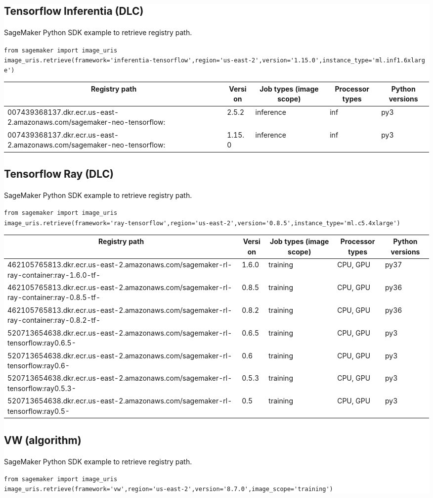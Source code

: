 ## Tensorflow Inferentia \(DLC\)<a name="inferentia-tensorflow-us-east-2.title"></a>

SageMaker Python SDK example to retrieve registry path\.

```
from sagemaker import image_uris
image_uris.retrieve(framework='inferentia-tensorflow',region='us-east-2',version='1.15.0',instance_type='ml.inf1.6xlarge')
```


| Registry path | Version | Job types \(image scope\) | Processor types | Python versions | 
| --- | --- | --- | --- | --- | 
| 007439368137\.dkr\.ecr\.us\-east\-2\.amazonaws\.com/sagemaker\-neo\-tensorflow:<tag> | 2\.5\.2 | inference | inf | py3 | 
| 007439368137\.dkr\.ecr\.us\-east\-2\.amazonaws\.com/sagemaker\-neo\-tensorflow:<tag> | 1\.15\.0 | inference | inf | py3 | 

## Tensorflow Ray \(DLC\)<a name="ray-tensorflow-us-east-2.title"></a>

SageMaker Python SDK example to retrieve registry path\.

```
from sagemaker import image_uris
image_uris.retrieve(framework='ray-tensorflow',region='us-east-2',version='0.8.5',instance_type='ml.c5.4xlarge')
```


| Registry path | Version | Job types \(image scope\) | Processor types | Python versions | 
| --- | --- | --- | --- | --- | 
| 462105765813\.dkr\.ecr\.us\-east\-2\.amazonaws\.com/sagemaker\-rl\-ray\-container:ray\-1\.6\.0\-tf\-<tag> | 1\.6\.0 | training | CPU, GPU | py37 | 
| 462105765813\.dkr\.ecr\.us\-east\-2\.amazonaws\.com/sagemaker\-rl\-ray\-container:ray\-0\.8\.5\-tf\-<tag> | 0\.8\.5 | training | CPU, GPU | py36 | 
| 462105765813\.dkr\.ecr\.us\-east\-2\.amazonaws\.com/sagemaker\-rl\-ray\-container:ray\-0\.8\.2\-tf\-<tag> | 0\.8\.2 | training | CPU, GPU | py36 | 
| 520713654638\.dkr\.ecr\.us\-east\-2\.amazonaws\.com/sagemaker\-rl\-tensorflow:ray0\.6\.5\-<tag> | 0\.6\.5 | training | CPU, GPU | py3 | 
| 520713654638\.dkr\.ecr\.us\-east\-2\.amazonaws\.com/sagemaker\-rl\-tensorflow:ray0\.6\-<tag> | 0\.6 | training | CPU, GPU | py3 | 
| 520713654638\.dkr\.ecr\.us\-east\-2\.amazonaws\.com/sagemaker\-rl\-tensorflow:ray0\.5\.3\-<tag> | 0\.5\.3 | training | CPU, GPU | py3 | 
| 520713654638\.dkr\.ecr\.us\-east\-2\.amazonaws\.com/sagemaker\-rl\-tensorflow:ray0\.5\-<tag> | 0\.5 | training | CPU, GPU | py3 | 

## VW \(algorithm\)<a name="vw-us-east-2.title"></a>

SageMaker Python SDK example to retrieve registry path\.

```
from sagemaker import image_uris
image_uris.retrieve(framework='vw',region='us-east-2',version='8.7.0',image_scope='training')
```

